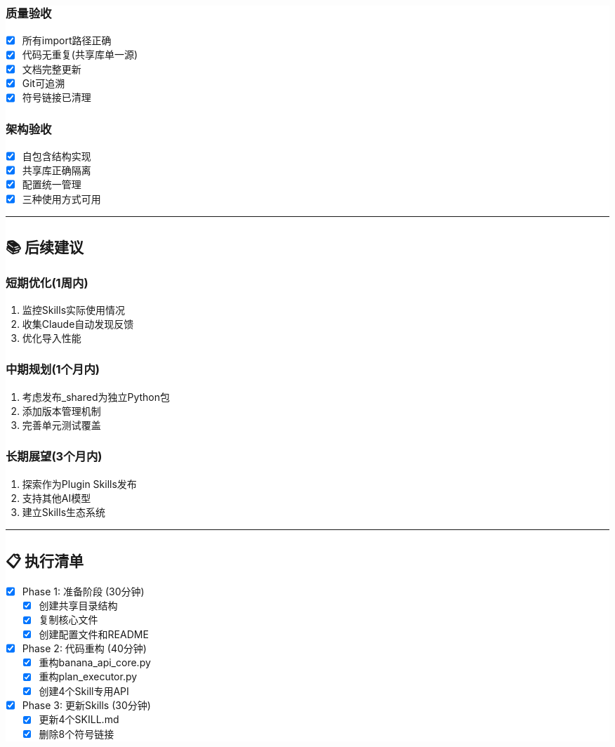 ### 质量验收
- [x] 所有import路径正确
- [x] 代码无重复(共享库单一源)
- [x] 文档完整更新
- [x] Git可追溯
- [x] 符号链接已清理

### 架构验收
- [x] 自包含结构实现
- [x] 共享库正确隔离
- [x] 配置统一管理
- [x] 三种使用方式可用

---

## 📚 后续建议

### 短期优化(1周内)
1. 监控Skills实际使用情况
2. 收集Claude自动发现反馈
3. 优化导入性能

### 中期规划(1个月内)
1. 考虑发布_shared为独立Python包
2. 添加版本管理机制
3. 完善单元测试覆盖

### 长期展望(3个月内)
1. 探索作为Plugin Skills发布
2. 支持其他AI模型
3. 建立Skills生态系统

---

## 📋 执行清单

- [x] Phase 1: 准备阶段 (30分钟)
  - [x] 创建共享目录结构
  - [x] 复制核心文件
  - [x] 创建配置文件和README

- [x] Phase 2: 代码重构 (40分钟)
  - [x] 重构banana_api_core.py
  - [x] 重构plan_executor.py
  - [x] 创建4个Skill专用API

- [x] Phase 3: 更新Skills (30分钟)
  - [x] 更新4个SKILL.md
  - [x] 删除8个符号链接
